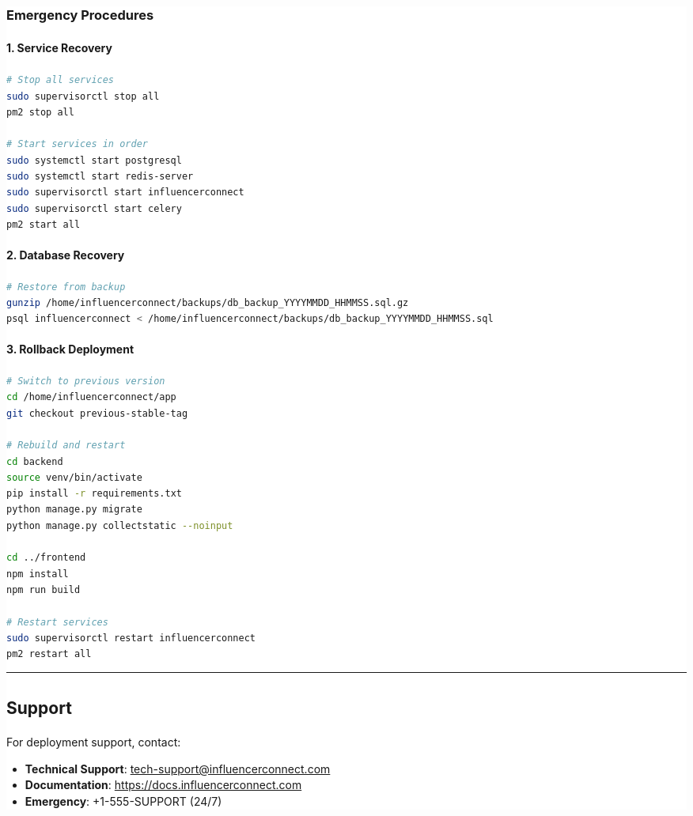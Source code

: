 ### Emergency Procedures

#### 1. Service Recovery
```bash
# Stop all services
sudo supervisorctl stop all
pm2 stop all

# Start services in order
sudo systemctl start postgresql
sudo systemctl start redis-server
sudo supervisorctl start influencerconnect
sudo supervisorctl start celery
pm2 start all
```

#### 2. Database Recovery
```bash
# Restore from backup
gunzip /home/influencerconnect/backups/db_backup_YYYYMMDD_HHMMSS.sql.gz
psql influencerconnect < /home/influencerconnect/backups/db_backup_YYYYMMDD_HHMMSS.sql
```

#### 3. Rollback Deployment
```bash
# Switch to previous version
cd /home/influencerconnect/app
git checkout previous-stable-tag

# Rebuild and restart
cd backend
source venv/bin/activate
pip install -r requirements.txt
python manage.py migrate
python manage.py collectstatic --noinput

cd ../frontend
npm install
npm run build

# Restart services
sudo supervisorctl restart influencerconnect
pm2 restart all
```

---

## Support

For deployment support, contact:
- **Technical Support**: tech-support@influencerconnect.com
- **Documentation**: https://docs.influencerconnect.com
- **Emergency**: +1-555-SUPPORT (24/7)